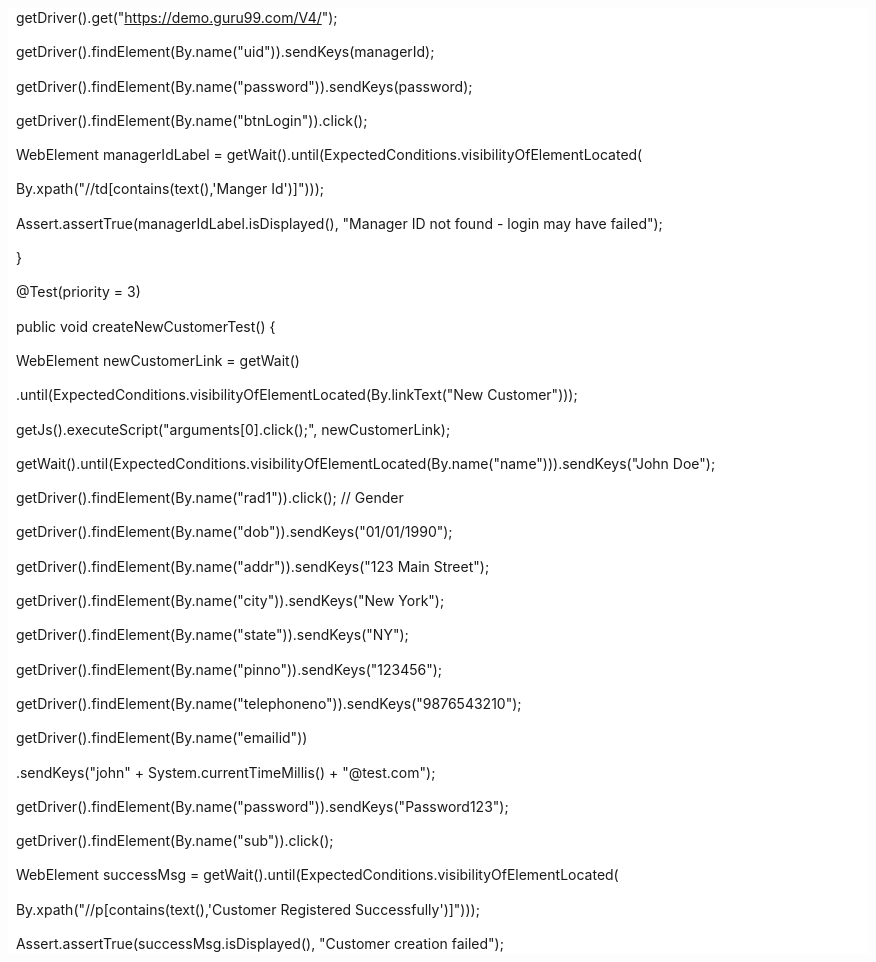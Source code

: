 &nbsp;       getDriver().get("https://demo.guru99.com/V4/");

&nbsp;       getDriver().findElement(By.name("uid")).sendKeys(managerId);

&nbsp;       getDriver().findElement(By.name("password")).sendKeys(password);

&nbsp;       getDriver().findElement(By.name("btnLogin")).click();



&nbsp;       WebElement managerIdLabel = getWait().until(ExpectedConditions.visibilityOfElementLocated(

&nbsp;               By.xpath("//td\[contains(text(),'Manger Id')]")));

&nbsp;       Assert.assertTrue(managerIdLabel.isDisplayed(), "Manager ID not found - login may have failed");

&nbsp;   }



&nbsp;   @Test(priority = 3)

&nbsp;   public void createNewCustomerTest() {

&nbsp;       WebElement newCustomerLink = getWait()

&nbsp;               .until(ExpectedConditions.visibilityOfElementLocated(By.linkText("New Customer")));

&nbsp;       getJs().executeScript("arguments\[0].click();", newCustomerLink);



&nbsp;       getWait().until(ExpectedConditions.visibilityOfElementLocated(By.name("name"))).sendKeys("John Doe");

&nbsp;       getDriver().findElement(By.name("rad1")).click(); // Gender

&nbsp;       getDriver().findElement(By.name("dob")).sendKeys("01/01/1990");

&nbsp;       getDriver().findElement(By.name("addr")).sendKeys("123 Main Street");

&nbsp;       getDriver().findElement(By.name("city")).sendKeys("New York");

&nbsp;       getDriver().findElement(By.name("state")).sendKeys("NY");

&nbsp;       getDriver().findElement(By.name("pinno")).sendKeys("123456");

&nbsp;       getDriver().findElement(By.name("telephoneno")).sendKeys("9876543210");

&nbsp;       getDriver().findElement(By.name("emailid"))

&nbsp;               .sendKeys("john" + System.currentTimeMillis() + "@test.com");

&nbsp;       getDriver().findElement(By.name("password")).sendKeys("Password123");

&nbsp;       getDriver().findElement(By.name("sub")).click();



&nbsp;       WebElement successMsg = getWait().until(ExpectedConditions.visibilityOfElementLocated(

&nbsp;               By.xpath("//p\[contains(text(),'Customer Registered Successfully')]")));

&nbsp;       Assert.assertTrue(successMsg.isDisplayed(), "Customer creation failed");
